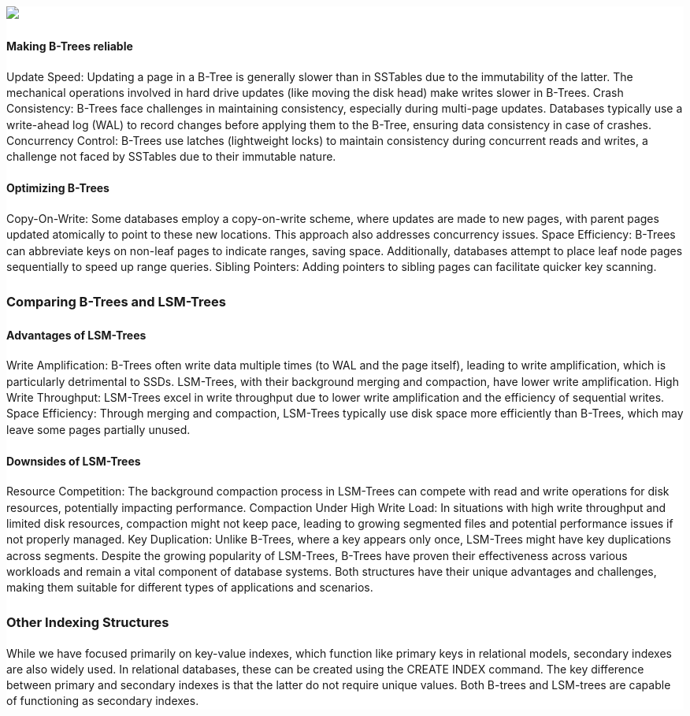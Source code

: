 ![](https://imgur.com/a/9SReNlf)

#### Making B-Trees reliable

Update Speed: Updating a page in a B-Tree is generally slower than in SSTables due to the immutability of the latter. The mechanical operations involved in hard drive updates (like moving the disk head) make writes slower in B-Trees.
Crash Consistency: B-Trees face challenges in maintaining consistency, especially during multi-page updates. Databases typically use a write-ahead log (WAL) to record changes before applying them to the B-Tree, ensuring data consistency in case of crashes.
Concurrency Control: B-Trees use latches (lightweight locks) to maintain consistency during concurrent reads and writes, a challenge not faced by SSTables due to their immutable nature.

#### Optimizing B-Trees

Copy-On-Write: Some databases employ a copy-on-write scheme, where updates are made to new pages, with parent pages updated atomically to point to these new locations. This approach also addresses concurrency issues.
Space Efficiency: B-Trees can abbreviate keys on non-leaf pages to indicate ranges, saving space. Additionally, databases attempt to place leaf node pages sequentially to speed up range queries.
Sibling Pointers: Adding pointers to sibling pages can facilitate quicker key scanning.

### Comparing B-Trees and LSM-Trees

#### Advantages of LSM-Trees

Write Amplification: B-Trees often write data multiple times (to WAL and the page itself), leading to write amplification, which is particularly detrimental to SSDs. LSM-Trees, with their background merging and compaction, have lower write amplification.
High Write Throughput: LSM-Trees excel in write throughput due to lower write amplification and the efficiency of sequential writes.
Space Efficiency: Through merging and compaction, LSM-Trees typically use disk space more efficiently than B-Trees, which may leave some pages partially unused.

#### Downsides of LSM-Trees

Resource Competition: The background compaction process in LSM-Trees can compete with read and write operations for disk resources, potentially impacting performance.
Compaction Under High Write Load: In situations with high write throughput and limited disk resources, compaction might not keep pace, leading to growing segmented files and potential performance issues if not properly managed.
Key Duplication: Unlike B-Trees, where a key appears only once, LSM-Trees might have key duplications across segments.
Despite the growing popularity of LSM-Trees, B-Trees have proven their effectiveness across various workloads and remain a vital component of database systems. Both structures have their unique advantages and challenges, making them suitable for different types of applications and scenarios.

### Other Indexing Structures

While we have focused primarily on key-value indexes, which function like primary keys in relational models, secondary indexes are also widely used. In relational databases, these can be created using the CREATE INDEX command. The key difference between primary and secondary indexes is that the latter do not require unique values. Both B-trees and LSM-trees are capable of functioning as secondary indexes.
